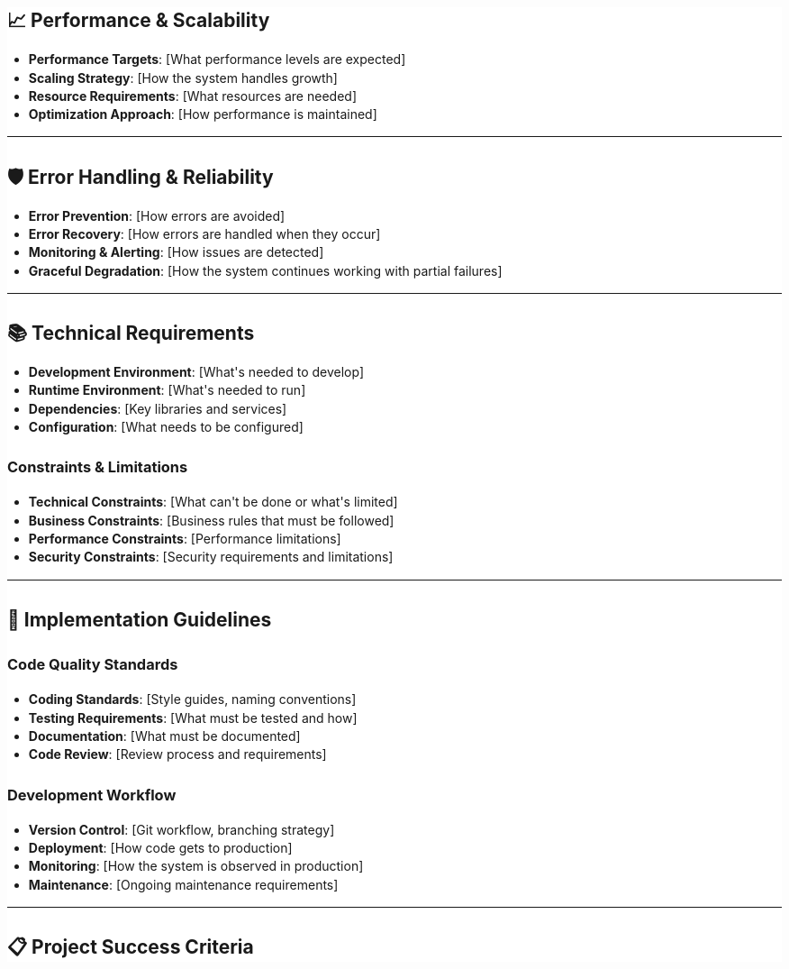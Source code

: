 ## 📈 **Performance & Scalability**
- **Performance Targets**: [What performance levels are expected]
- **Scaling Strategy**: [How the system handles growth]
- **Resource Requirements**: [What resources are needed]
- **Optimization Approach**: [How performance is maintained]

---

## 🛡️ **Error Handling & Reliability**
- **Error Prevention**: [How errors are avoided]
- **Error Recovery**: [How errors are handled when they occur]
- **Monitoring & Alerting**: [How issues are detected]
- **Graceful Degradation**: [How the system continues working with partial failures]

---

## 📚 **Technical Requirements**
- **Development Environment**: [What's needed to develop]
- **Runtime Environment**: [What's needed to run]
- **Dependencies**: [Key libraries and services]
- **Configuration**: [What needs to be configured]

### **Constraints & Limitations**
- **Technical Constraints**: [What can't be done or what's limited]
- **Business Constraints**: [Business rules that must be followed]
- **Performance Constraints**: [Performance limitations]
- **Security Constraints**: [Security requirements and limitations]

---

## 🔧 **Implementation Guidelines**

### **Code Quality Standards**
- **Coding Standards**: [Style guides, naming conventions]
- **Testing Requirements**: [What must be tested and how]
- **Documentation**: [What must be documented]
- **Code Review**: [Review process and requirements]

### **Development Workflow**
- **Version Control**: [Git workflow, branching strategy]
- **Deployment**: [How code gets to production]
- **Monitoring**: [How the system is observed in production]
- **Maintenance**: [Ongoing maintenance requirements]

---

## 📋 **Project Success Criteria**
